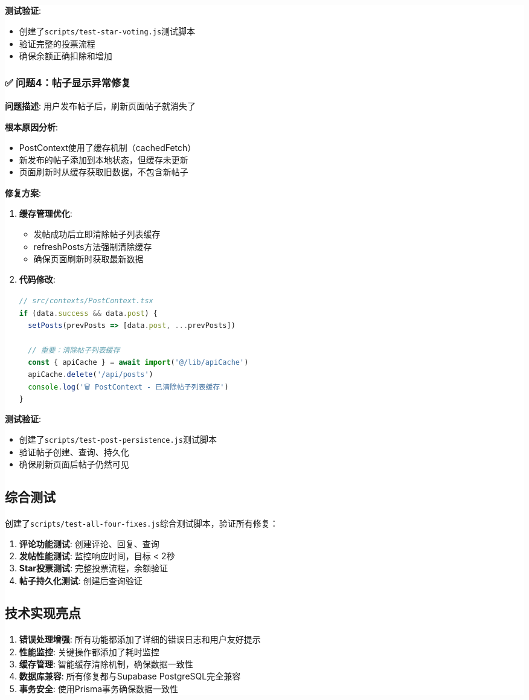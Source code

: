 **测试验证**:
- 创建了`scripts/test-star-voting.js`测试脚本
- 验证完整的投票流程
- 确保余额正确扣除和增加

### ✅ 问题4：帖子显示异常修复

**问题描述**: 用户发布帖子后，刷新页面帖子就消失了

**根本原因分析**:
- PostContext使用了缓存机制（cachedFetch）
- 新发布的帖子添加到本地状态，但缓存未更新
- 页面刷新时从缓存获取旧数据，不包含新帖子

**修复方案**:
1. **缓存管理优化**:
   - 发帖成功后立即清除帖子列表缓存
   - refreshPosts方法强制清除缓存
   - 确保页面刷新时获取最新数据

2. **代码修改**:
   ```typescript
   // src/contexts/PostContext.tsx
   if (data.success && data.post) {
     setPosts(prevPosts => [data.post, ...prevPosts])
     
     // 重要：清除帖子列表缓存
     const { apiCache } = await import('@/lib/apiCache')
     apiCache.delete('/api/posts')
     console.log('🗑️ PostContext - 已清除帖子列表缓存')
   }
   ```

**测试验证**:
- 创建了`scripts/test-post-persistence.js`测试脚本
- 验证帖子创建、查询、持久化
- 确保刷新页面后帖子仍然可见

## 综合测试

创建了`scripts/test-all-four-fixes.js`综合测试脚本，验证所有修复：

1. **评论功能测试**: 创建评论、回复、查询
2. **发帖性能测试**: 监控响应时间，目标 < 2秒
3. **Star投票测试**: 完整投票流程，余额验证
4. **帖子持久化测试**: 创建后查询验证

## 技术实现亮点

1. **错误处理增强**: 所有功能都添加了详细的错误日志和用户友好提示
2. **性能监控**: 关键操作都添加了耗时监控
3. **缓存管理**: 智能缓存清除机制，确保数据一致性
4. **数据库兼容**: 所有修复都与Supabase PostgreSQL完全兼容
5. **事务安全**: 使用Prisma事务确保数据一致性
